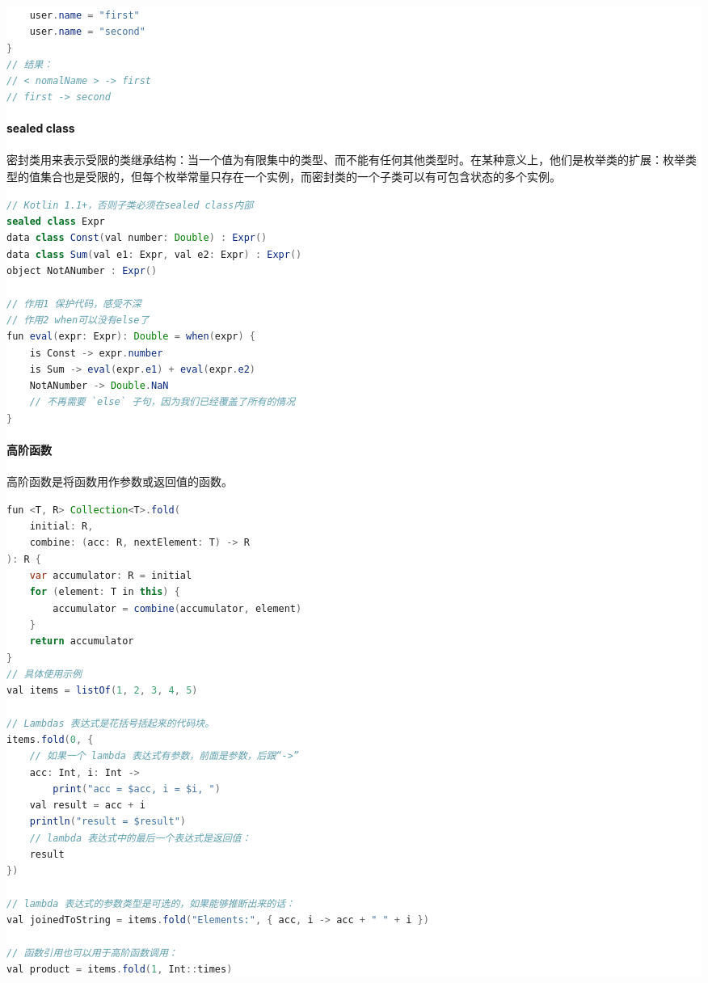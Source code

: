 ```java
    user.name = "first"
    user.name = "second"
}
// 结果：
// < nomalName > -> first
// first -> second
```

#### sealed class
密封类用来表示受限的类继承结构：当一个值为有限集中的类型、而不能有任何其他类型时。在某种意义上，他们是枚举类的扩展：枚举类型的值集合也是受限的，但每个枚举常量只存在一个实例，而密封类的一个子类可以有可包含状态的多个实例。 

```java
// Kotlin 1.1+，否则子类必须在sealed class内部
sealed class Expr
data class Const(val number: Double) : Expr()
data class Sum(val e1: Expr, val e2: Expr) : Expr()
object NotANumber : Expr()

// 作用1 保护代码，感受不深
// 作用2 when可以没有else了
fun eval(expr: Expr): Double = when(expr) {
    is Const -> expr.number
    is Sum -> eval(expr.e1) + eval(expr.e2)
    NotANumber -> Double.NaN
    // 不再需要 `else` 子句，因为我们已经覆盖了所有的情况
}
```

#### 高阶函数
高阶函数是将函数用作参数或返回值的函数。

```java
fun <T, R> Collection<T>.fold(
    initial: R, 
    combine: (acc: R, nextElement: T) -> R
): R {
    var accumulator: R = initial
    for (element: T in this) {
        accumulator = combine(accumulator, element)
    }
    return accumulator
}
// 具体使用示例
val items = listOf(1, 2, 3, 4, 5)

// Lambdas 表达式是花括号括起来的代码块。
items.fold(0, { 
    // 如果一个 lambda 表达式有参数，前面是参数，后跟“->”
    acc: Int, i: Int -> 
        print("acc = $acc, i = $i, ") 
    val result = acc + i
    println("result = $result")
    // lambda 表达式中的最后一个表达式是返回值：
    result
})

// lambda 表达式的参数类型是可选的，如果能够推断出来的话：
val joinedToString = items.fold("Elements:", { acc, i -> acc + " " + i })

// 函数引用也可以用于高阶函数调用：
val product = items.fold(1, Int::times)
```
